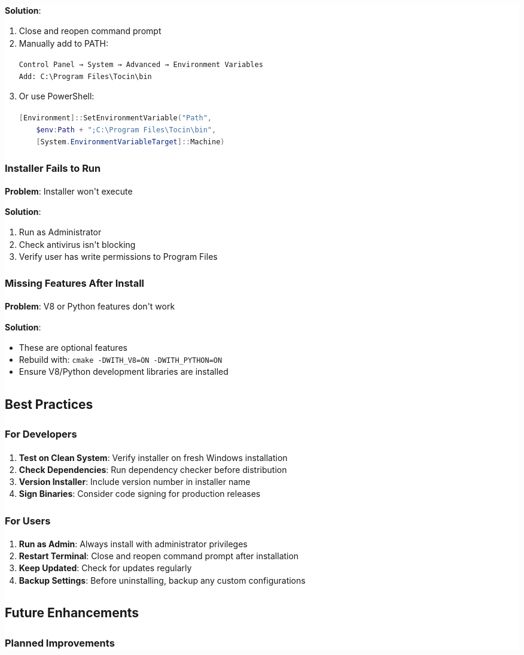 **Solution**:
1. Close and reopen command prompt
2. Manually add to PATH:
   ```
   Control Panel → System → Advanced → Environment Variables
   Add: C:\Program Files\Tocin\bin
   ```
3. Or use PowerShell:
   ```powershell
   [Environment]::SetEnvironmentVariable("Path", 
       $env:Path + ";C:\Program Files\Tocin\bin", 
       [System.EnvironmentVariableTarget]::Machine)
   ```

### Installer Fails to Run

**Problem**: Installer won't execute

**Solution**:
1. Run as Administrator
2. Check antivirus isn't blocking
3. Verify user has write permissions to Program Files

### Missing Features After Install

**Problem**: V8 or Python features don't work

**Solution**:
- These are optional features
- Rebuild with: `cmake -DWITH_V8=ON -DWITH_PYTHON=ON`
- Ensure V8/Python development libraries are installed

## Best Practices

### For Developers

1. **Test on Clean System**: Verify installer on fresh Windows installation
2. **Check Dependencies**: Run dependency checker before distribution
3. **Version Installer**: Include version number in installer name
4. **Sign Binaries**: Consider code signing for production releases

### For Users

1. **Run as Admin**: Always install with administrator privileges
2. **Restart Terminal**: Close and reopen command prompt after installation
3. **Keep Updated**: Check for updates regularly
4. **Backup Settings**: Before uninstalling, backup any custom configurations

## Future Enhancements

### Planned Improvements
